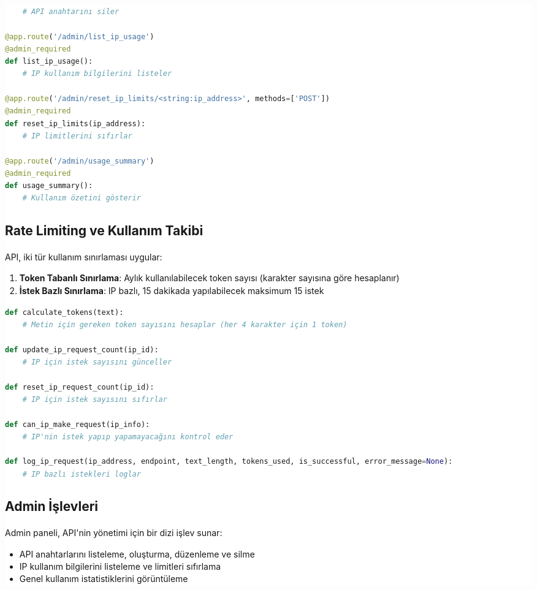 ```python
    # API anahtarını siler
    
@app.route('/admin/list_ip_usage')
@admin_required
def list_ip_usage():
    # IP kullanım bilgilerini listeler
    
@app.route('/admin/reset_ip_limits/<string:ip_address>', methods=['POST'])
@admin_required
def reset_ip_limits(ip_address):
    # IP limitlerini sıfırlar
    
@app.route('/admin/usage_summary')
@admin_required
def usage_summary():
    # Kullanım özetini gösterir
```

## Rate Limiting ve Kullanım Takibi

API, iki tür kullanım sınırlaması uygular:

1. **Token Tabanlı Sınırlama**: Aylık kullanılabilecek token sayısı (karakter sayısına göre hesaplanır)
2. **İstek Bazlı Sınırlama**: IP bazlı, 15 dakikada yapılabilecek maksimum 15 istek

```python
def calculate_tokens(text):
    # Metin için gereken token sayısını hesaplar (her 4 karakter için 1 token)
    
def update_ip_request_count(ip_id):
    # IP için istek sayısını günceller
    
def reset_ip_request_count(ip_id):
    # IP için istek sayısını sıfırlar
    
def can_ip_make_request(ip_info):
    # IP'nin istek yapıp yapamayacağını kontrol eder
    
def log_ip_request(ip_address, endpoint, text_length, tokens_used, is_successful, error_message=None):
    # IP bazlı istekleri loglar
```

## Admin İşlevleri

Admin paneli, API'nin yönetimi için bir dizi işlev sunar:

- API anahtarlarını listeleme, oluşturma, düzenleme ve silme
- IP kullanım bilgilerini listeleme ve limitleri sıfırlama
- Genel kullanım istatistiklerini görüntüleme
